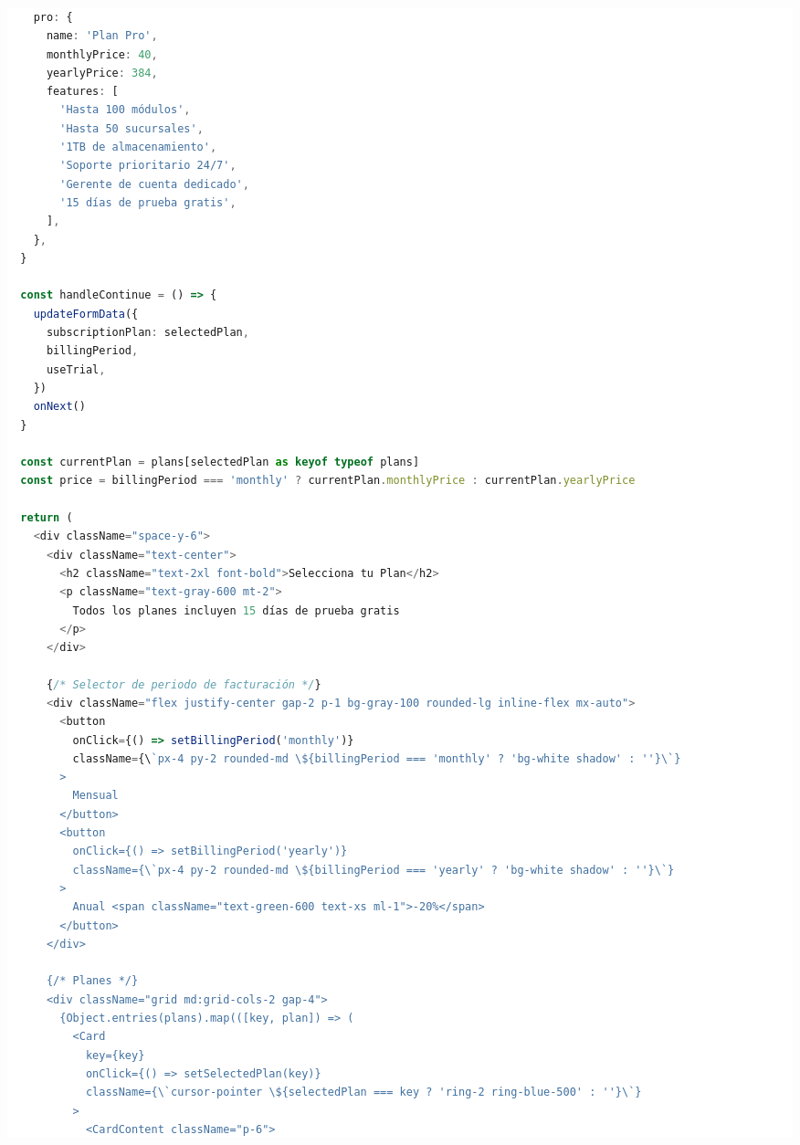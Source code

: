 ```typescript
    pro: {
      name: 'Plan Pro',
      monthlyPrice: 40,
      yearlyPrice: 384,
      features: [
        'Hasta 100 módulos',
        'Hasta 50 sucursales',
        '1TB de almacenamiento',
        'Soporte prioritario 24/7',
        'Gerente de cuenta dedicado',
        '15 días de prueba gratis',
      ],
    },
  }

  const handleContinue = () => {
    updateFormData({
      subscriptionPlan: selectedPlan,
      billingPeriod,
      useTrial,
    })
    onNext()
  }

  const currentPlan = plans[selectedPlan as keyof typeof plans]
  const price = billingPeriod === 'monthly' ? currentPlan.monthlyPrice : currentPlan.yearlyPrice

  return (
    <div className="space-y-6">
      <div className="text-center">
        <h2 className="text-2xl font-bold">Selecciona tu Plan</h2>
        <p className="text-gray-600 mt-2">
          Todos los planes incluyen 15 días de prueba gratis
        </p>
      </div>

      {/* Selector de periodo de facturación */}
      <div className="flex justify-center gap-2 p-1 bg-gray-100 rounded-lg inline-flex mx-auto">
        <button
          onClick={() => setBillingPeriod('monthly')}
          className={\`px-4 py-2 rounded-md \${billingPeriod === 'monthly' ? 'bg-white shadow' : ''}\`}
        >
          Mensual
        </button>
        <button
          onClick={() => setBillingPeriod('yearly')}
          className={\`px-4 py-2 rounded-md \${billingPeriod === 'yearly' ? 'bg-white shadow' : ''}\`}
        >
          Anual <span className="text-green-600 text-xs ml-1">-20%</span>
        </button>
      </div>

      {/* Planes */}
      <div className="grid md:grid-cols-2 gap-4">
        {Object.entries(plans).map(([key, plan]) => (
          <Card
            key={key}
            onClick={() => setSelectedPlan(key)}
            className={\`cursor-pointer \${selectedPlan === key ? 'ring-2 ring-blue-500' : ''}\`}
          >
            <CardContent className="p-6">
```
